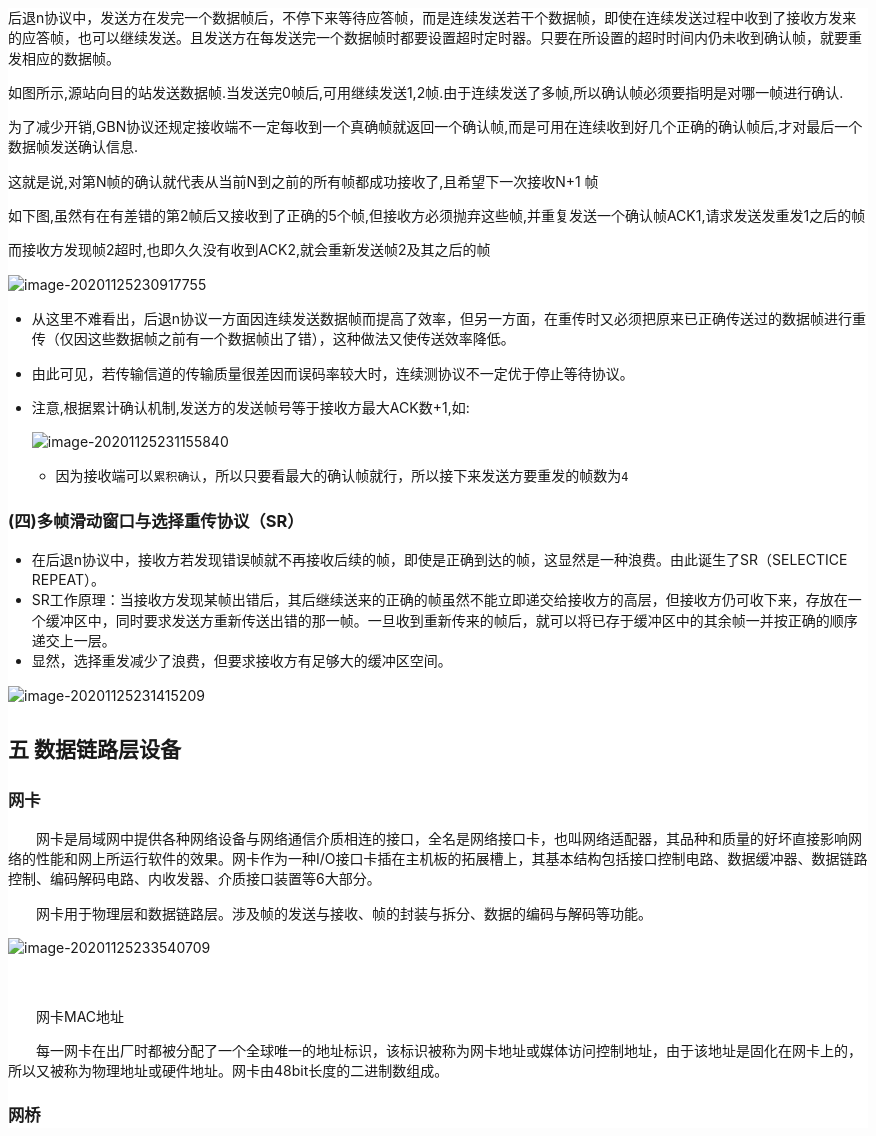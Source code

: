 后退n协议中，发送方在发完一个数据帧后，不停下来等待应答帧，而是连续发送若干个数据帧，即使在连续发送过程中收到了接收方发来的应答帧，也可以继续发送。且发送方在每发送完一个数据帧时都要设置超时定时器。只要在所设置的超时时间内仍未收到确认帧，就要重发相应的数据帧。

如图所示,源站向目的站发送数据帧.当发送完0帧后,可用继续发送1,2帧.由于连续发送了多帧,所以确认帧必须要指明是对哪一帧进行确认.

为了减少开销,GBN协议还规定接收端不一定每收到一个真确帧就返回一个确认帧,而是可用在连续收到好几个正确的确认帧后,才对最后一个数据帧发送确认信息.

这就是说,对第N帧的确认就代表从当前N到之前的所有帧都成功接收了,且希望下一次接收N+1 帧

如下图,虽然有在有差错的第2帧后又接收到了正确的5个帧,但接收方必须抛弃这些帧,并重复发送一个确认帧ACK1,请求发送发重发1之后的帧

而接收方发现帧2超时,也即久久没有收到ACK2,就会重新发送帧2及其之后的帧

![image-20201125230917755](https://gitee.com/zisuu/picture/raw/master/img/20201125230917.png)



- 从这里不难看出，后退n协议一方面因连续发送数据帧而提高了效率，但另一方面，在重传时又必须把原来已正确传送过的数据帧进行重传（仅因这些数据帧之前有一个数据帧出了错），这种做法又使传送效率降低。

- 由此可见，若传输信道的传输质量很差因而误码率较大时，连续测协议不一定优于停止等待协议。

- 注意,根据累计确认机制,发送方的发送帧号等于接收方最大ACK数+1,如:

  ![image-20201125231155840](C:\Users\86180\AppData\Roaming\Typora\typora-user-images\image-20201125231155840.png)

  - 因为接收端可以`累积确认`，所以只要看最大的确认帧就行，所以接下来发送方要重发的帧数为`4`

### (四)多帧滑动窗口与选择重传协议（SR）

- 在后退n协议中，接收方若发现错误帧就不再接收后续的帧，即使是正确到达的帧，这显然是一种浪费。由此诞生了SR（SELECTICE REPEAT）。
- SR工作原理：当接收方发现某帧出错后，其后继续送来的正确的帧虽然不能立即递交给接收方的高层，但接收方仍可收下来，存放在一个缓冲区中，同时要求发送方重新传送出错的那一帧。一旦收到重新传来的帧后，就可以将已存于缓冲区中的其余帧一并按正确的顺序递交上一层。
- 显然，选择重发减少了浪费，但要求接收方有足够大的缓冲区空间。

![image-20201125231415209](https://gitee.com/zisuu/picture/raw/master/img/20201125231415.png)



## 五 数据链路层设备



### 网卡

　　网卡是局域网中提供各种网络设备与网络通信介质相连的接口，全名是网络接口卡，也叫网络适配器，其品种和质量的好坏直接影响网络的性能和网上所运行软件的效果。网卡作为一种I/O接口卡插在主机板的拓展槽上，其基本结构包括接口控制电路、数据缓冲器、数据链路控制、编码解码电路、内收发器、介质接口装置等6大部分。

　　网卡用于物理层和数据链路层。涉及帧的发送与接收、帧的封装与拆分、数据的编码与解码等功能。

![image-20201125233540709](https://gitee.com/zisuu/picture/raw/master/img/20201125233540.png)

　　

　　网卡MAC地址

　　每一网卡在出厂时都被分配了一个全球唯一的地址标识，该标识被称为网卡地址或媒体访问控制地址，由于该地址是固化在网卡上的，所以又被称为物理地址或硬件地址。网卡由48bit长度的二进制数组成。 

### 网桥
